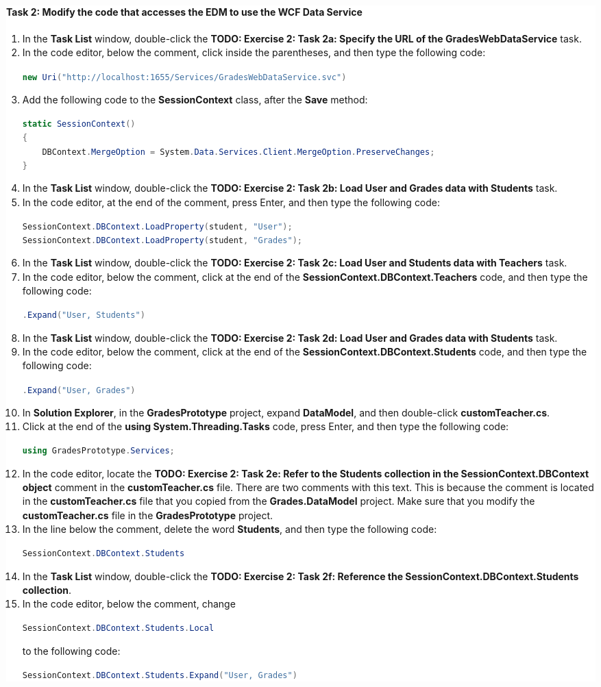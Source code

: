 #### Task 2: Modify the code that accesses the EDM to use the WCF Data Service

1. In the **Task List** window, double-click the **TODO: Exercise 2: Task 2a: Specify the URL of the GradesWebDataService** task.
2. In the code editor, below the comment, click inside the parentheses, and then type the following code:
    ```cs
    new Uri("http://localhost:1655/Services/GradesWebDataService.svc")
    ```
3. Add the following code to the **SessionContext** class, after the **Save** method:
    ```cs
    static SessionContext()
    {
        DBContext.MergeOption = System.Data.Services.Client.MergeOption.PreserveChanges;
    }
    ```
4. In the **Task List** window, double-click the **TODO: Exercise 2: Task 2b: Load User and Grades data with Students** task.
5. In the code editor, at the end of the comment, press Enter, and then type the following code:
    ```cs
    SessionContext.DBContext.LoadProperty(student, "User");
    SessionContext.DBContext.LoadProperty(student, "Grades");
    ```
6. In the **Task List** window, double-click the **TODO: Exercise 2: Task 2c: Load User and Students data with Teachers** task.
7. In the code editor, below the comment, click at the end of the **SessionContext.DBContext.Teachers** code, and then type the following code:
    ```cs
    .Expand("User, Students")
    ```
8. In the **Task List** window, double-click the **TODO: Exercise 2: Task 2d: Load User and Grades data with Students** task.
9. In the code editor, below the comment, click at the end of the **SessionContext.DBContext.Students** code, and then type the following code:
    ```cs
    .Expand("User, Grades")
    ```
10. In **Solution Explorer**, in the **GradesPrototype** project, expand **DataModel**, and then double-click **customTeacher.cs**.
11. Click at the end of the **using System.Threading.Tasks** code, press Enter, and then type the following code:
    ```cs
    using GradesPrototype.Services;
    ```
12. In the code editor, locate the **TODO: Exercise 2: Task 2e: Refer to the Students collection in the SessionContext.DBContext object** comment in the **customTeacher.cs** file. There are two comments with this text. This is because the comment is located in the **customTeacher.cs** file that you copied from the **Grades.DataModel** project. Make sure that you modify the **customTeacher.cs** file in the **GradesPrototype** project.
13. In the line below the comment, delete the word **Students**, and then type the following code:
    ```cs
    SessionContext.DBContext.Students
    ```
14. In the **Task List** window, double-click the **TODO: Exercise 2: Task 2f: Reference the SessionContext.DBContext.Students collection**.
15. In the code editor, below the comment, change
    ```cs
    SessionContext.DBContext.Students.Local
    ```
    to the following code:
    ```cs
    SessionContext.DBContext.Students.Expand("User, Grades")
    ```